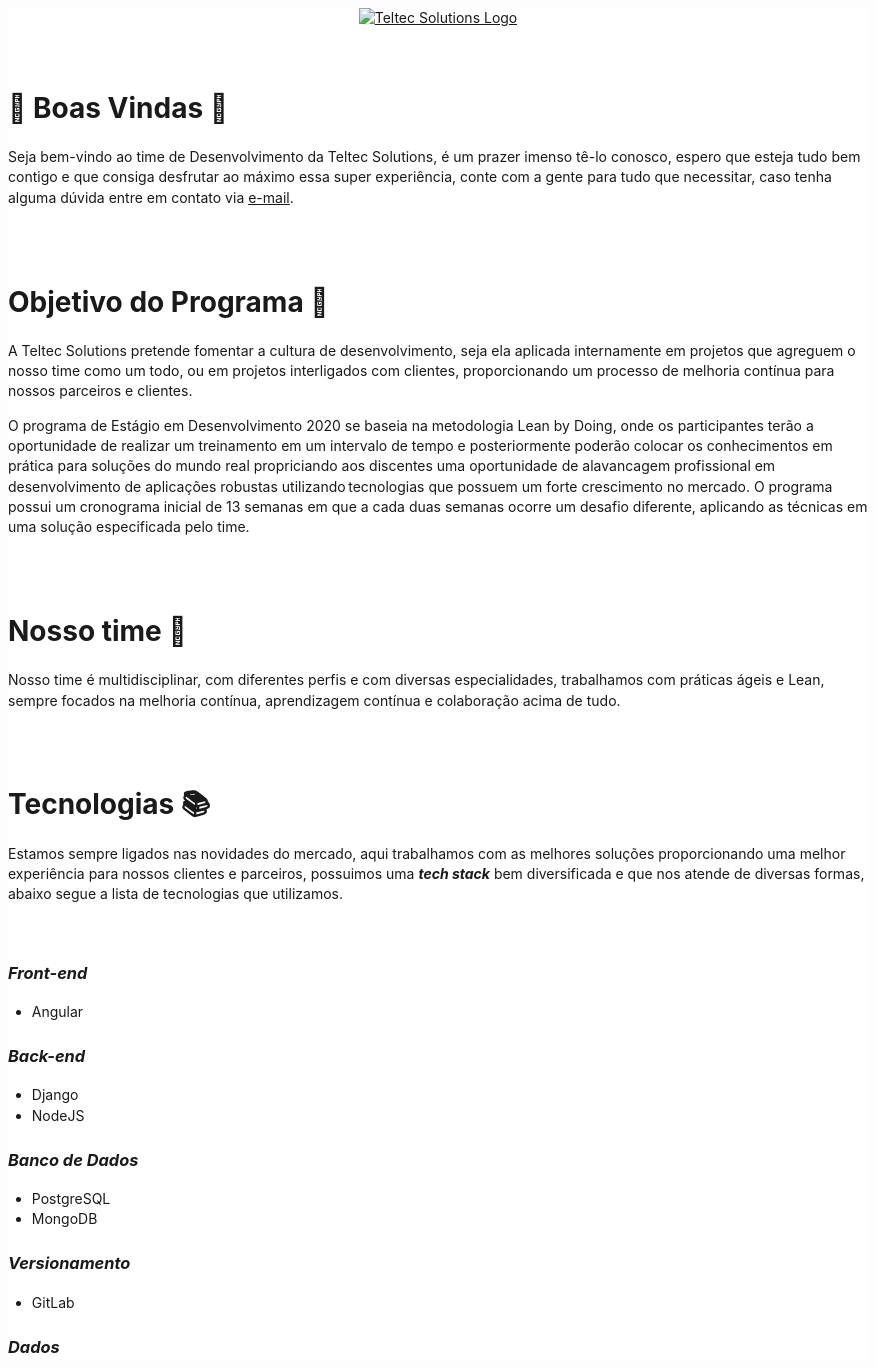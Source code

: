 <div align="center">
  <a href="https://teltecsolutions.com.br">
    <img src="https://teltecsolutions.com.br/wp-content/uploads/2018/03/18.-Servi%C3%A7o-de-instala%C3%A7ao.png" alt="Teltec Solutions Logo">
  </a>
</div>

</br>

# 🎊 **Boas Vindas** 🎉

Seja bem-vindo ao time de Desenvolvimento da Teltec Solutions, é um prazer imenso tê-lo conosco, espero que esteja tudo bem contigo e que consiga desfrutar ao máximo essa super experiência, conte com a gente para tudo que necessitar, caso tenha alguma dúvida entre em contato via <a href="mailto:time.dev@teltecsolutions.com.br">e-mail</a>.

</br>

# **Objetivo do Programa** 📑
A Teltec Solutions pretende fomentar a cultura de desenvolvimento, seja ela aplicada internamente em projetos que agreguem o nosso time como um todo, ou em projetos interligados com clientes, proporcionando um processo de melhoria contínua para nossos parceiros e clientes.

O programa de Estágio em Desenvolvimento 2020 se baseia na metodologia Lean by Doing, onde os participantes terão a oportunidade de realizar um treinamento em um intervalo de tempo e posteriormente poderão colocar os conhecimentos em prática para soluções do mundo real propriciando aos discentes uma oportunidade de alavancagem profissional em desenvolvimento de aplicações robustas utilizando tecnologias que possuem um forte crescimento no mercado. O programa possui um cronograma inicial de 13 semanas em que a cada duas semanas ocorre um desafio diferente, aplicando as técnicas em uma solução especificada pelo time.  

</br> 

# **Nosso time** 🥇
Nosso time é multidisciplinar, com diferentes perfis e com diversas especialidades, trabalhamos com práticas ágeis e Lean, sempre focados na melhoria contínua, aprendizagem contínua e colaboração acima de tudo.  

</br>

# **Tecnologias** 📚
Estamos sempre ligados nas novidades do mercado, aqui trabalhamos com as melhores soluções proporcionando uma melhor experiência para nossos clientes e parceiros, possuimos uma ***tech stack*** bem diversificada e que nos atende de diversas formas, abaixo segue a lista de tecnologias que utilizamos.

</br>

### ***Front-end***
- Angular
### ***Back-end***
- Django
- NodeJS
### ***Banco de Dados***
- PostgreSQL
- MongoDB
### ***Versionamento***
- GitLab
### ***Dados***